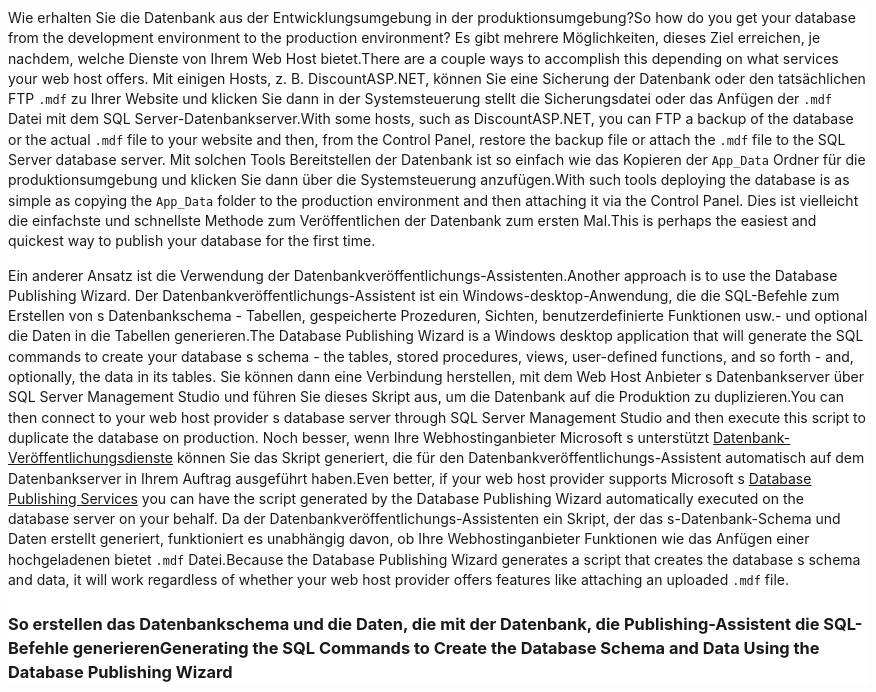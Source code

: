 <span data-ttu-id="e1340-177">Wie erhalten Sie die Datenbank aus der Entwicklungsumgebung in der produktionsumgebung?</span><span class="sxs-lookup"><span data-stu-id="e1340-177">So how do you get your database from the development environment to the production environment?</span></span> <span data-ttu-id="e1340-178">Es gibt mehrere Möglichkeiten, dieses Ziel erreichen, je nachdem, welche Dienste von Ihrem Web Host bietet.</span><span class="sxs-lookup"><span data-stu-id="e1340-178">There are a couple ways to accomplish this depending on what services your web host offers.</span></span> <span data-ttu-id="e1340-179">Mit einigen Hosts, z. B. DiscountASP.NET, können Sie eine Sicherung der Datenbank oder den tatsächlichen FTP `.mdf` zu Ihrer Website und klicken Sie dann in der Systemsteuerung stellt die Sicherungsdatei oder das Anfügen der `.mdf` Datei mit dem SQL Server-Datenbankserver.</span><span class="sxs-lookup"><span data-stu-id="e1340-179">With some hosts, such as DiscountASP.NET, you can FTP a backup of the database or the actual `.mdf` file to your website and then, from the Control Panel, restore the backup file or attach the `.mdf` file to the SQL Server database server.</span></span> <span data-ttu-id="e1340-180">Mit solchen Tools Bereitstellen der Datenbank ist so einfach wie das Kopieren der `App_Data` Ordner für die produktionsumgebung und klicken Sie dann über die Systemsteuerung anzufügen.</span><span class="sxs-lookup"><span data-stu-id="e1340-180">With such tools deploying the database is as simple as copying the `App_Data` folder to the production environment and then attaching it via the Control Panel.</span></span> <span data-ttu-id="e1340-181">Dies ist vielleicht die einfachste und schnellste Methode zum Veröffentlichen der Datenbank zum ersten Mal.</span><span class="sxs-lookup"><span data-stu-id="e1340-181">This is perhaps the easiest and quickest way to publish your database for the first time.</span></span>

<span data-ttu-id="e1340-182">Ein anderer Ansatz ist die Verwendung der Datenbankveröffentlichungs-Assistenten.</span><span class="sxs-lookup"><span data-stu-id="e1340-182">Another approach is to use the Database Publishing Wizard.</span></span> <span data-ttu-id="e1340-183">Der Datenbankveröffentlichungs-Assistent ist ein Windows-desktop-Anwendung, die die SQL-Befehle zum Erstellen von s Datenbankschema - Tabellen, gespeicherte Prozeduren, Sichten, benutzerdefinierte Funktionen usw.- und optional die Daten in die Tabellen generieren.</span><span class="sxs-lookup"><span data-stu-id="e1340-183">The Database Publishing Wizard is a Windows desktop application that will generate the SQL commands to create your database s schema - the tables, stored procedures, views, user-defined functions, and so forth - and, optionally, the data in its tables.</span></span> <span data-ttu-id="e1340-184">Sie können dann eine Verbindung herstellen, mit dem Web Host Anbieter s Datenbankserver über SQL Server Management Studio und führen Sie dieses Skript aus, um die Datenbank auf die Produktion zu duplizieren.</span><span class="sxs-lookup"><span data-stu-id="e1340-184">You can then connect to your web host provider s database server through SQL Server Management Studio and then execute this script to duplicate the database on production.</span></span> <span data-ttu-id="e1340-185">Noch besser, wenn Ihre Webhostinganbieter Microsoft s unterstützt [Datenbank-Veröffentlichungsdienste](http://www.codeplex.com/sqlhost/Wiki/View.aspx?title=Database%20Publishing%20Services&amp;referringTitle=Home) können Sie das Skript generiert, die für den Datenbankveröffentlichungs-Assistent automatisch auf dem Datenbankserver in Ihrem Auftrag ausgeführt haben.</span><span class="sxs-lookup"><span data-stu-id="e1340-185">Even better, if your web host provider supports Microsoft s [Database Publishing Services](http://www.codeplex.com/sqlhost/Wiki/View.aspx?title=Database%20Publishing%20Services&amp;referringTitle=Home) you can have the script generated by the Database Publishing Wizard automatically executed on the database server on your behalf.</span></span> <span data-ttu-id="e1340-186">Da der Datenbankveröffentlichungs-Assistenten ein Skript, der das s-Datenbank-Schema und Daten erstellt generiert, funktioniert es unabhängig davon, ob Ihre Webhostinganbieter Funktionen wie das Anfügen einer hochgeladenen bietet `.mdf` Datei.</span><span class="sxs-lookup"><span data-stu-id="e1340-186">Because the Database Publishing Wizard generates a script that creates the database s schema and data, it will work regardless of whether your web host provider offers features like attaching an uploaded `.mdf` file.</span></span>

### <a name="generating-the-sql-commands-to-create-the-database-schema-and-data-using-the-database-publishing-wizard"></a><span data-ttu-id="e1340-187">So erstellen das Datenbankschema und die Daten, die mit der Datenbank, die Publishing-Assistent die SQL-Befehle generieren</span><span class="sxs-lookup"><span data-stu-id="e1340-187">Generating the SQL Commands to Create the Database Schema and Data Using the Database Publishing Wizard</span></span>
